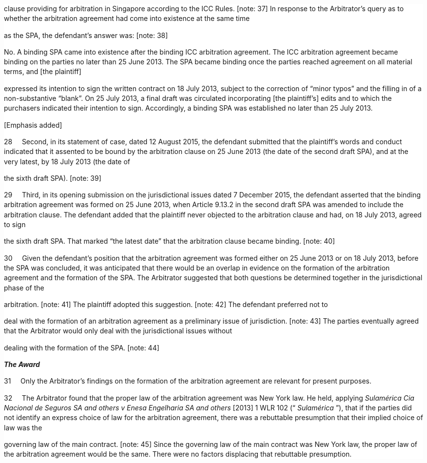 clause providing for arbitration in Singapore according to the ICC Rules. [note: 37] In response to the Arbitrator’s query as to whether the arbitration agreement had come into existence at the same time 

as the SPA, the defendant’s answer was: [note: 38] 

 No. A binding SPA came into existence after the binding ICC arbitration agreement. The ICC arbitration agreement became binding on the parties no later than 25 June 2013. The SPA became binding once the parties reached agreement on all material terms, and [the plaintiff] 


 expressed its intention to sign the written contract on 18 July 2013, subject to the correction of “minor typos” and the filling in of a non-substantive “blank”. On 25 July 2013, a final draft was circulated incorporating [the plaintiff’s] edits and to which the purchasers indicated their intention to sign. Accordingly, a binding SPA was established no later than 25 July 2013. 

 [Emphasis added] 

28     Second, in its statement of case, dated 12 August 2015, the defendant submitted that the plaintiff’s words and conduct indicated that it assented to be bound by the arbitration clause on 25 June 2013 (the date of the second draft SPA), and at the very latest, by 18 July 2013 (the date of 

the sixth draft SPA). [note: 39] 

29     Third, in its opening submission on the jurisdictional issues dated 7 December 2015, the defendant asserted that the binding arbitration agreement was formed on 25 June 2013, when Article 9.13.2 in the second draft SPA was amended to include the arbitration clause. The defendant added that the plaintiff never objected to the arbitration clause and had, on 18 July 2013, agreed to sign 

the sixth draft SPA. That marked “the latest date” that the arbitration clause became binding. [note: 40] 

30     Given the defendant’s position that the arbitration agreement was formed either on 25 June 2013 or on 18 July 2013, before the SPA was concluded, it was anticipated that there would be an overlap in evidence on the formation of the arbitration agreement and the formation of the SPA. The Arbitrator suggested that both questions be determined together in the jurisdictional phase of the 

arbitration. [note: 41] The plaintiff adopted this suggestion. [note: 42] The defendant preferred not to 

deal with the formation of an arbitration agreement as a preliminary issue of jurisdiction. [note: 43] The parties eventually agreed that the Arbitrator would only deal with the jurisdictional issues without 

dealing with the formation of the SPA. [note: 44] 

**_The Award_** 

31     Only the Arbitrator’s findings on the formation of the arbitration agreement are relevant for present purposes. 

32     The Arbitrator found that the proper law of the arbitration agreement was New York law. He held, applying _Sulamérica Cia Nacional de Seguros SA and others v Enesa Engelharia SA and others_ [2013] 1 WLR 102 (“ _Sulamérica_ ”), that if the parties did not identify an express choice of law for the arbitration agreement, there was a rebuttable presumption that their implied choice of law was the 

governing law of the main contract. [note: 45] Since the governing law of the main contract was New York law, the proper law of the arbitration agreement would be the same. There were no factors displacing that rebuttable presumption. 

